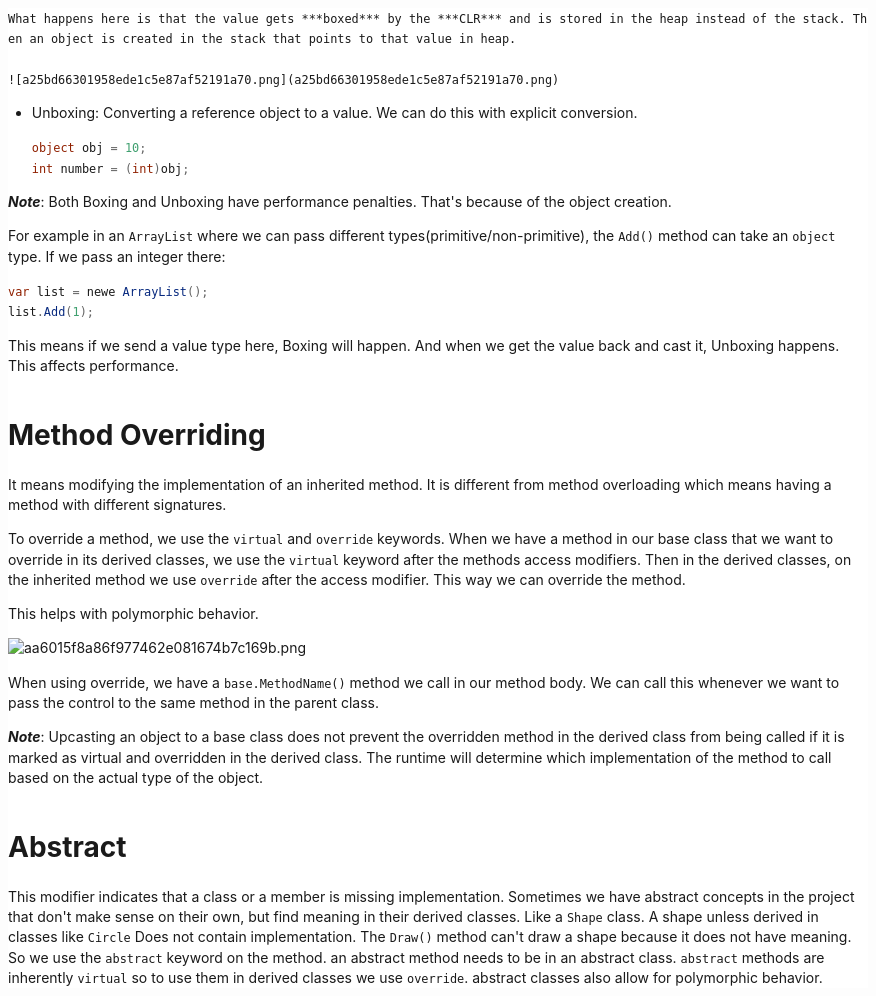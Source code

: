     What happens here is that the value gets ***boxed*** by the ***CLR*** and is stored in the heap instead of the stack. Then an object is created in the stack that points to that value in heap.
    
    ![a25bd66301958ede1c5e87af52191a70.png](a25bd66301958ede1c5e87af52191a70.png)
    
- Unboxing: Converting a reference object to a value. We can do this with explicit conversion.
    
    ```c#
    object obj = 10;
    int number = (int)obj;
    ```
    

***Note***: Both Boxing and Unboxing have performance penalties. That's because of the object creation.

For example in an `ArrayList` where we can pass different types(primitive/non-primitive), the `Add()` method can take an `object` type. If we pass an integer there:

```c#
var list = newe ArrayList();
list.Add(1);
```

This means if we send a value type here, Boxing will happen. And when we get the value back and cast it, Unboxing happens. This affects performance.

# Method Overriding

It means modifying the implementation of an inherited method.
It is different from method overloading which means having a method with different signatures.

To override a method, we use the `virtual` and `override` keywords.
When we have a method in our base class that we want to override in its derived classes, we use the `virtual` keyword after the methods access modifiers. Then in the derived classes, on the inherited method we use `override` after the access modifier. This way we can override the method.

This helps with polymorphic behavior.

![aa6015f8a86f977462e081674b7c169b.png](aa6015f8a86f977462e081674b7c169b.png)

When using override, we have a `base.MethodName()` method we call in our method body. We can call this whenever we want to pass the control to the same method in the parent class.

***Note***: Upcasting an object to a base class does not prevent the overridden method in the derived class from being called if it is marked as virtual and overridden in the derived class. The runtime will determine which implementation of the method to call based on the actual type of the object.

# Abstract

This modifier indicates that a class or a member is missing implementation.
Sometimes we have abstract concepts in the project that don't make sense on their own, but find meaning in their derived classes.
Like a `Shape` class. A shape unless derived in classes like `Circle` Does not contain implementation. The `Draw()` method can't draw a shape because it does not have meaning.
So we use the `abstract` keyword on the method. an abstract method needs to be in an abstract class.
`abstract` methods are inherently `virtual` so to use them in derived classes we use `override`.
abstract classes also allow for polymorphic behavior.

